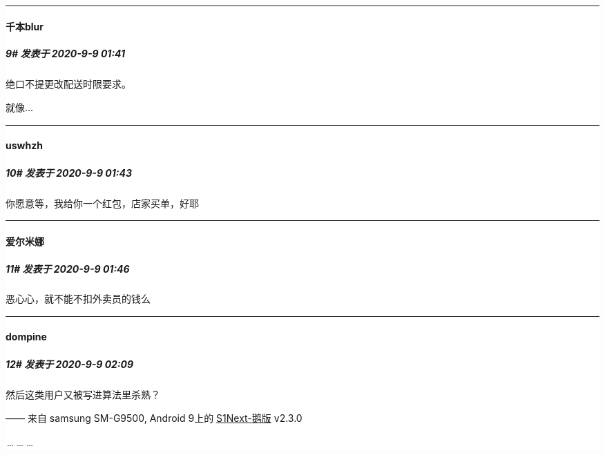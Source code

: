 

*****

####  千本blur  
##### 9#       发表于 2020-9-9 01:41




绝口不提更改配送时限要求。


就像...








*****

####  uswhzh  
##### 10#       发表于 2020-9-9 01:43




你愿意等，我给你一个红包，店家买单，好耶







*****

####  爱尔米娜  
##### 11#       发表于 2020-9-9 01:46




恶心心，就不能不扣外卖员的钱么







*****

####  dompine  
##### 12#       发表于 2020-9-9 02:09




然后这类用户又被写进算法里杀熟？

—— 来自 samsung SM-G9500, Android 9上的 [S1Next-鹅版](https://github.com/ykrank/S1-Next/releases) v2.3.0



﹍﹍﹍
